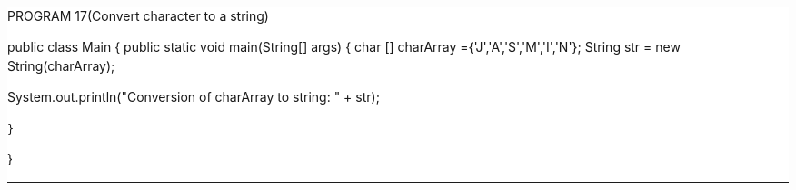 
PROGRAM 17(Convert character to a string)

public class Main
{
	public static void main(String[] args) {
	char [] charArray ={'J','A','S','M','I','N'};
	String str = new String(charArray);
  
   System.out.println("Conversion of charArray to string: " + str);
   
    }
}

____________________________________________________________________________________________________________________________________________________________________________________________________





















































